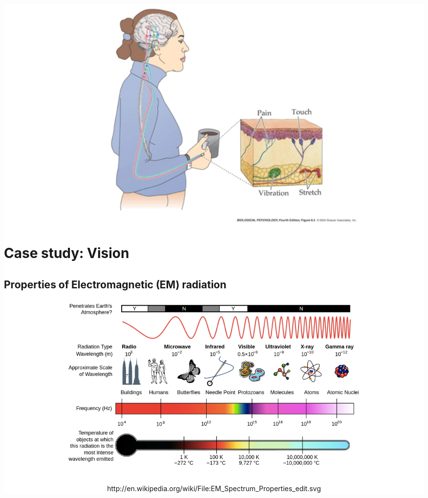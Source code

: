 <img src="img/biospsych-labeled-lines.jpg" width="600px" style="display: block; margin: auto;" />

# Case study: Vision

## Properties of Electromagnetic (EM) radiation

<div class="figure" style="text-align: center">
<img src="img/em-spectrum.jpg" alt="http://en.wikipedia.org/wiki/File:EM_Spectrum_Properties_edit.svg" width="600px" />
<p class="caption">http://en.wikipedia.org/wiki/File:EM_Spectrum_Properties_edit.svg</p>
</div>
